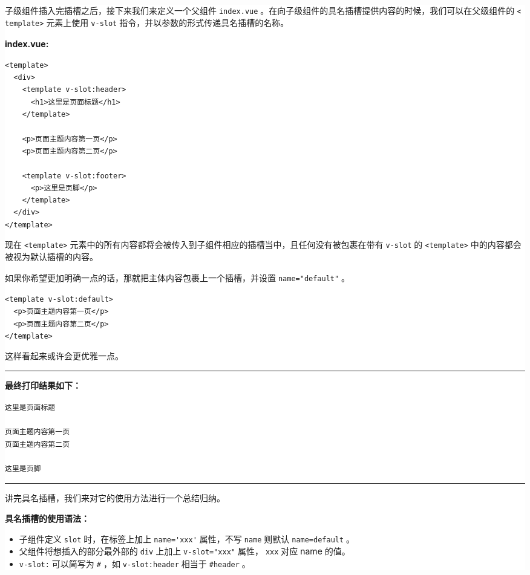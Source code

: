 子级组件插入完插槽之后，接下来我们来定义一个父组件 `index.vue` 。在向子级组件的具名插槽提供内容的时候，我们可以在父级组件的 `<template>` 元素上使用 `v-slot` 指令，并以参数的形式传递具名插槽的名称。

**index.vue:**

```vue
<template>
  <div>
    <template v-slot:header>
      <h1>这里是页面标题</h1>
    </template>

    <p>页面主题内容第一页</p>
    <p>页面主题内容第二页</p>

    <template v-slot:footer>
      <p>这里是页脚</p>
    </template>
  </div>
</template>
```

现在 `<template>` 元素中的所有内容都将会被传入到子组件相应的插槽当中，且任何没有被包裹在带有 `v-slot` 的 `<template>` 中的内容都会被视为默认插槽的内容。

如果你希望更加明确一点的话，那就把主体内容包裹上一个插槽，并设置 `name="default"` 。

```vue
<template v-slot:default>
  <p>页面主题内容第一页</p>
  <p>页面主题内容第二页</p>
</template>
```

这样看起来或许会更优雅一点。

---

**最终打印结果如下：**

```
这里是页面标题

页面主题内容第一页
页面主题内容第二页

这里是页脚
```

---

讲完具名插槽，我们来对它的使用方法进行一个总结归纳。

**具名插槽的使用语法：**

- 子组件定义 `slot` 时，在标签上加上 `name='xxx'` 属性，不写 `name` 则默认 `name=default` 。
- 父组件将想插入的部分最外部的 `div` 上加上 `v-slot="xxx"` 属性， `xxx` 对应 name 的值。
- `v-slot:` 可以简写为 `#` ，如 `v-slot:header` 相当于 `#header` 。
